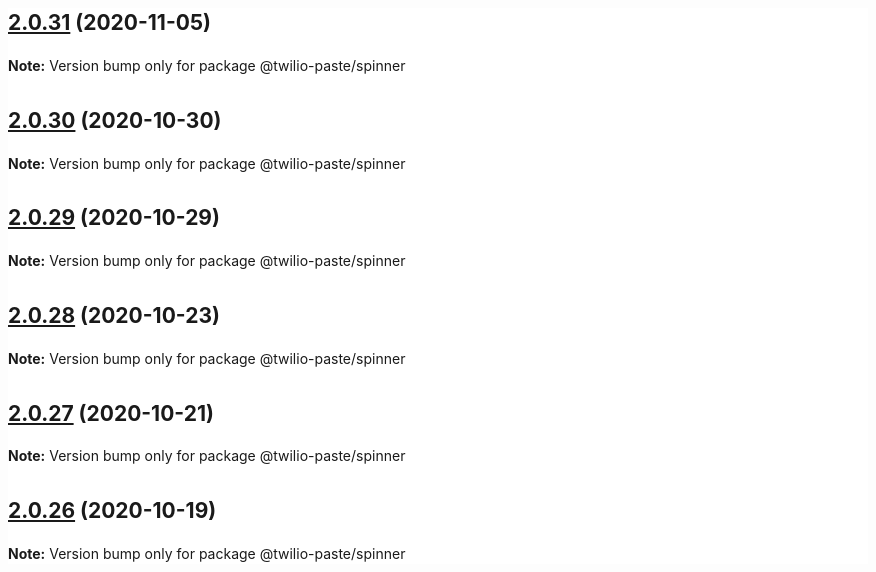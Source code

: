 



## [2.0.31](https://github.com/twilio-labs/paste/compare/@twilio-paste/spinner@2.0.30...@twilio-paste/spinner@2.0.31) (2020-11-05)

**Note:** Version bump only for package @twilio-paste/spinner





## [2.0.30](https://github.com/twilio-labs/paste/compare/@twilio-paste/spinner@2.0.29...@twilio-paste/spinner@2.0.30) (2020-10-30)

**Note:** Version bump only for package @twilio-paste/spinner





## [2.0.29](https://github.com/twilio-labs/paste/compare/@twilio-paste/spinner@2.0.28...@twilio-paste/spinner@2.0.29) (2020-10-29)

**Note:** Version bump only for package @twilio-paste/spinner





## [2.0.28](https://github.com/twilio-labs/paste/compare/@twilio-paste/spinner@2.0.27...@twilio-paste/spinner@2.0.28) (2020-10-23)

**Note:** Version bump only for package @twilio-paste/spinner





## [2.0.27](https://github.com/twilio-labs/paste/compare/@twilio-paste/spinner@2.0.26...@twilio-paste/spinner@2.0.27) (2020-10-21)

**Note:** Version bump only for package @twilio-paste/spinner





## [2.0.26](https://github.com/twilio-labs/paste/compare/@twilio-paste/spinner@2.0.25...@twilio-paste/spinner@2.0.26) (2020-10-19)

**Note:** Version bump only for package @twilio-paste/spinner

